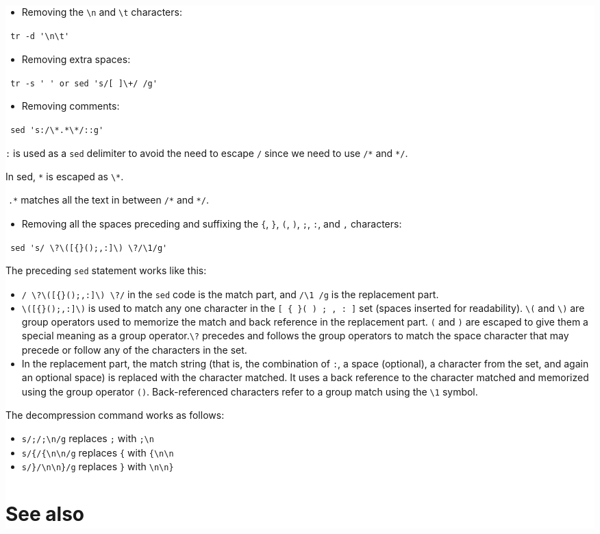*   Removing the `\n` and `\t` characters:

```
 tr -d '\n\t'  

```

*   Removing extra spaces:

```
 tr -s ' ' or sed 's/[ ]\+/ /g' 

```

*   Removing comments:

```
 sed 's:/\*.*\*/::g' 

```

`:` is used as a `sed` delimiter to avoid the need to escape `/` since we need to use `/*` and `*/`.

In sed, `*` is escaped as `\*`.

 `.*` matches all the text in between `/*` and `*/`.

*   Removing all the spaces preceding and suffixing the `{`, `}`, `(`, `)`, `;`, `:`, and `,` characters:

```
 sed 's/ \?\([{}();,:]\) \?/\1/g' 

```

The preceding `sed` statement works like this:

*   `/ \?\([{}();,:]\) \?/` in the `sed` code is the match part, and `/\1 /g` is the replacement part.
*   `\([{}();,:]\)` is used to match any one character in the `[ { }( ) ; , : ]` set (spaces inserted for readability). `\(` and `\)` are group operators used to memorize the match and back reference in the replacement part. `(` and `)` are escaped to give them a special meaning as a group operator.`\?` precedes and follows the group operators to match the space character that may precede or follow any of the characters in the set.
*   In the replacement part, the match string (that is, the combination of `:`, a space (optional), a character from the set, and again an optional space) is replaced with the character matched. It uses a back reference to the character matched and memorized using the group operator `()`. Back-referenced characters refer to a group match using the `\1` symbol.

The decompression command works as follows:

*   `s/;/;\n/g` replaces `;` with `;\n`
*   `s/{/{\n\n/g` replaces `{` with `{\n\n`
*   `s/}/\n\n}/g` replaces `}` with `\n\n}`

# See also
